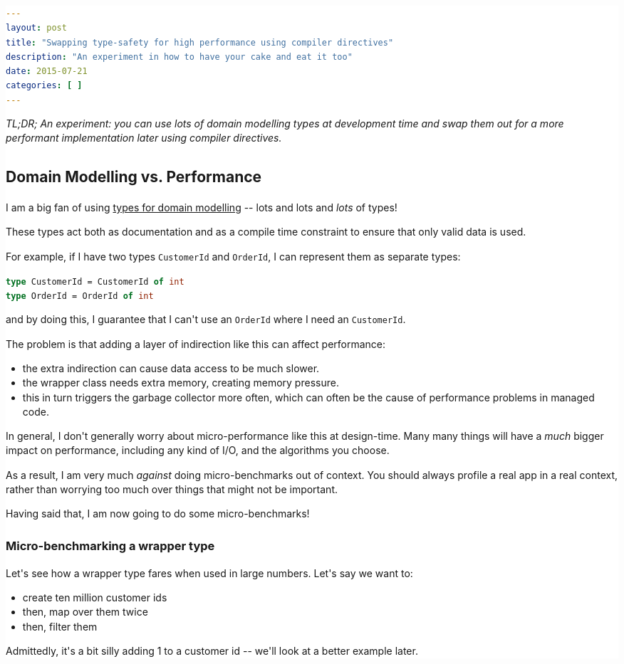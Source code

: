 ```yaml
---
layout: post
title: "Swapping type-safety for high performance using compiler directives"
description: "An experiment in how to have your cake and eat it too"
date: 2015-07-21
categories: [ ]
---
```


*TL;DR; An experiment: you can use lots of domain modelling types at development time and swap them out for a more performant implementation later using compiler directives.*

## Domain Modelling vs. Performance

I am a big fan of using [types for domain modelling](/ddd/) -- lots and lots and *lots* of types!

These types act both as documentation and as a compile time constraint to ensure that only valid data is used.

For example, if I have two types `CustomerId` and `OrderId`, I can represent them as separate types:

```fsharp
type CustomerId = CustomerId of int
type OrderId = OrderId of int
```

and by doing this, I guarantee that I can't use an `OrderId` where I need an `CustomerId`.

The problem is that adding a layer of indirection like this can affect performance:

* the extra indirection can cause data access to be much slower.
* the wrapper class needs extra memory, creating memory pressure.
* this in turn triggers the garbage collector more often, which can often be the cause of performance problems in managed code.

In general, I don't generally worry about micro-performance like this at design-time. Many many things will have a *much* bigger impact on performance, including any kind of I/O, and the algorithms you choose.

As a result, I am very much *against* doing micro-benchmarks out of context. You should always profile a real app in a real context, rather than worrying too much over things that might not be important.

Having said that, I am now going to do some micro-benchmarks!

### Micro-benchmarking a wrapper type

Let's see how a wrapper type fares when used in large numbers. Let's say we want to:

* create ten million customer ids
* then, map over them twice
* then, filter them

Admittedly, it's a bit silly adding 1 to a customer id -- we'll look at a better example later.

